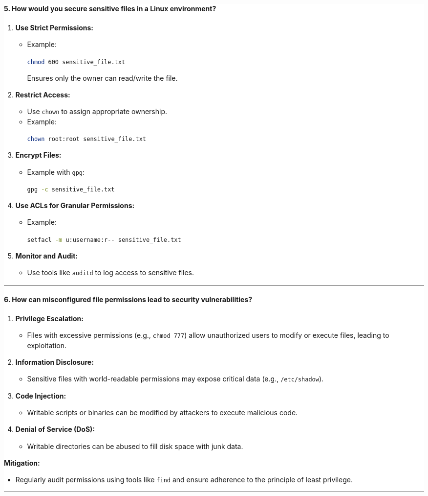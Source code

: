 
#### **5. How would you secure sensitive files in a Linux environment?**

1. **Use Strict Permissions:**
   - Example:
     ```bash
     chmod 600 sensitive_file.txt
     ```
     Ensures only the owner can read/write the file.

2. **Restrict Access:**
   - Use `chown` to assign appropriate ownership.
   - Example:
     ```bash
     chown root:root sensitive_file.txt
     ```

3. **Encrypt Files:**
   - Example with `gpg`:
     ```bash
     gpg -c sensitive_file.txt
     ```

4. **Use ACLs for Granular Permissions:**
   - Example:
     ```bash
     setfacl -m u:username:r-- sensitive_file.txt
     ```

5. **Monitor and Audit:**
   - Use tools like `auditd` to log access to sensitive files.

---

#### **6. How can misconfigured file permissions lead to security vulnerabilities?**

1. **Privilege Escalation:**
   - Files with excessive permissions (e.g., `chmod 777`) allow unauthorized users to modify or execute files, leading to exploitation.

2. **Information Disclosure:**
   - Sensitive files with world-readable permissions may expose critical data (e.g., `/etc/shadow`).

3. **Code Injection:**
   - Writable scripts or binaries can be modified by attackers to execute malicious code.

4. **Denial of Service (DoS):**
   - Writable directories can be abused to fill disk space with junk data.

**Mitigation:**
- Regularly audit permissions using tools like `find` and ensure adherence to the principle of least privilege.

---
